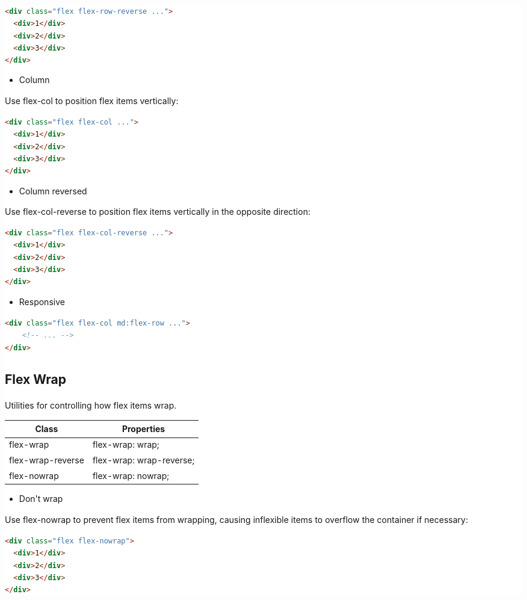 ```html
<div class="flex flex-row-reverse ...">
  <div>1</div>
  <div>2</div>
  <div>3</div>
</div>
```

- Column

Use flex-col to position flex items vertically:

```html
<div class="flex flex-col ...">
  <div>1</div>
  <div>2</div>
  <div>3</div>
</div>
```

- Column reversed

Use flex-col-reverse to position flex items vertically in the opposite direction:

```html
<div class="flex flex-col-reverse ...">
  <div>1</div>
  <div>2</div>
  <div>3</div>
</div>
```

- Responsive

```html
<div class="flex flex-col md:flex-row ...">
    <!-- ... -->
</div>
```

## Flex Wrap

Utilities for controlling how flex items wrap.


Class             | Properties
------------------|-------------------------
flex-wrap         | flex-wrap: wrap;
flex-wrap-reverse | flex-wrap: wrap-reverse;
flex-nowrap       | flex-wrap: nowrap;


- Don't wrap
  
Use flex-nowrap to prevent flex items from wrapping, causing inflexible items to overflow the container if necessary:

```html
<div class="flex flex-nowrap">
  <div>1</div>
  <div>2</div>
  <div>3</div>
</div>

```
